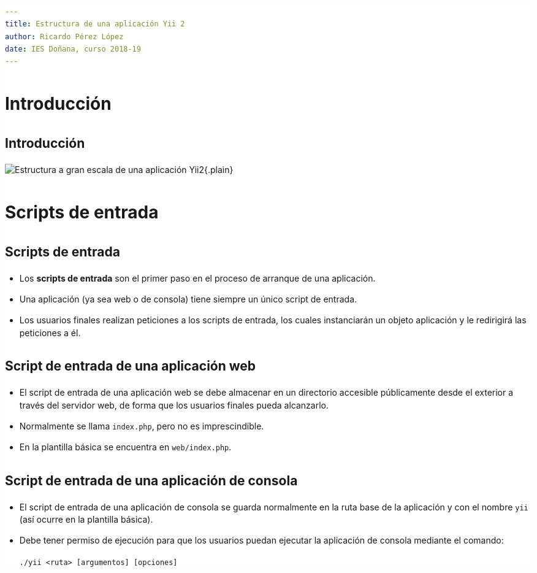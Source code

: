 ```yaml
---
title: Estructura de una aplicación Yii 2
author: Ricardo Pérez López
date: IES Doñana, curso 2018-19
---
```


# Introducción

## Introducción

![Estructura a gran escala de una aplicación
Yii2](https://www.yiiframework.com/doc/guide/2.0/en/images/application-structure.png){.plain}

# Scripts de entrada

## Scripts de entrada

- Los **scripts de entrada** son el primer paso en el proceso de arranque de
  una aplicación.

- Una aplicación (ya sea web o de consola) tiene siempre un único script de
  entrada.

- Los usuarios finales realizan peticiones a los scripts de entrada, los cuales
  instanciarán un objeto aplicación y le redirigirá las peticiones a él.

## Script de entrada de una aplicación web

- El script de entrada de una aplicación web se debe almacenar en un directorio
  accesible públicamente desde el exterior a través del servidor web, de forma
  que los usuarios finales pueda alcanzarlo.

- Normalmente se llama `index.php`, pero no es imprescindible.

- En la plantilla básica se encuentra en `web/index.php`.

## Script de entrada de una aplicación de consola

- El script de entrada de una aplicación de consola se guarda normalmente en la
  ruta base de la aplicación y con el nombre `yii` (así ocurre en la plantilla
  básica).

- Debe tener permiso de ejecución para que los usuarios puedan ejecutar la
  aplicación de consola mediante el comando:
  
  ```shell
  ./yii <ruta> [argumentos] [opciones]
  ```
